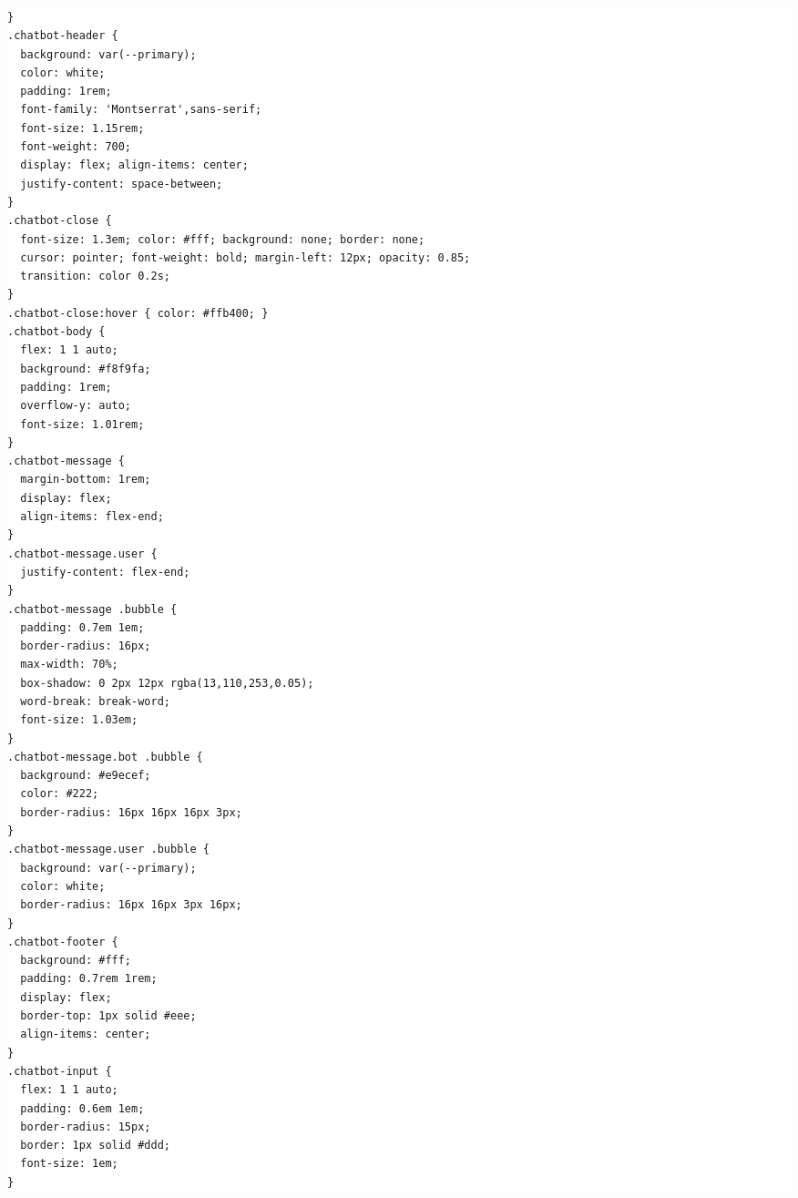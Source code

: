     }
    .chatbot-header {
      background: var(--primary);
      color: white;
      padding: 1rem;
      font-family: 'Montserrat',sans-serif;
      font-size: 1.15rem;
      font-weight: 700;
      display: flex; align-items: center;
      justify-content: space-between;
    }
    .chatbot-close {
      font-size: 1.3em; color: #fff; background: none; border: none;
      cursor: pointer; font-weight: bold; margin-left: 12px; opacity: 0.85;
      transition: color 0.2s;
    }
    .chatbot-close:hover { color: #ffb400; }
    .chatbot-body {
      flex: 1 1 auto;
      background: #f8f9fa;
      padding: 1rem;
      overflow-y: auto;
      font-size: 1.01rem;
    }
    .chatbot-message {
      margin-bottom: 1rem;
      display: flex;
      align-items: flex-end;
    }
    .chatbot-message.user {
      justify-content: flex-end;
    }
    .chatbot-message .bubble {
      padding: 0.7em 1em;
      border-radius: 16px;
      max-width: 70%;
      box-shadow: 0 2px 12px rgba(13,110,253,0.05);
      word-break: break-word;
      font-size: 1.03em;
    }
    .chatbot-message.bot .bubble {
      background: #e9ecef;
      color: #222;
      border-radius: 16px 16px 16px 3px;
    }
    .chatbot-message.user .bubble {
      background: var(--primary);
      color: white;
      border-radius: 16px 16px 3px 16px;
    }
    .chatbot-footer {
      background: #fff;
      padding: 0.7rem 1rem;
      display: flex;
      border-top: 1px solid #eee;
      align-items: center;
    }
    .chatbot-input {
      flex: 1 1 auto;
      padding: 0.6em 1em;
      border-radius: 15px;
      border: 1px solid #ddd;
      font-size: 1em;
    }
